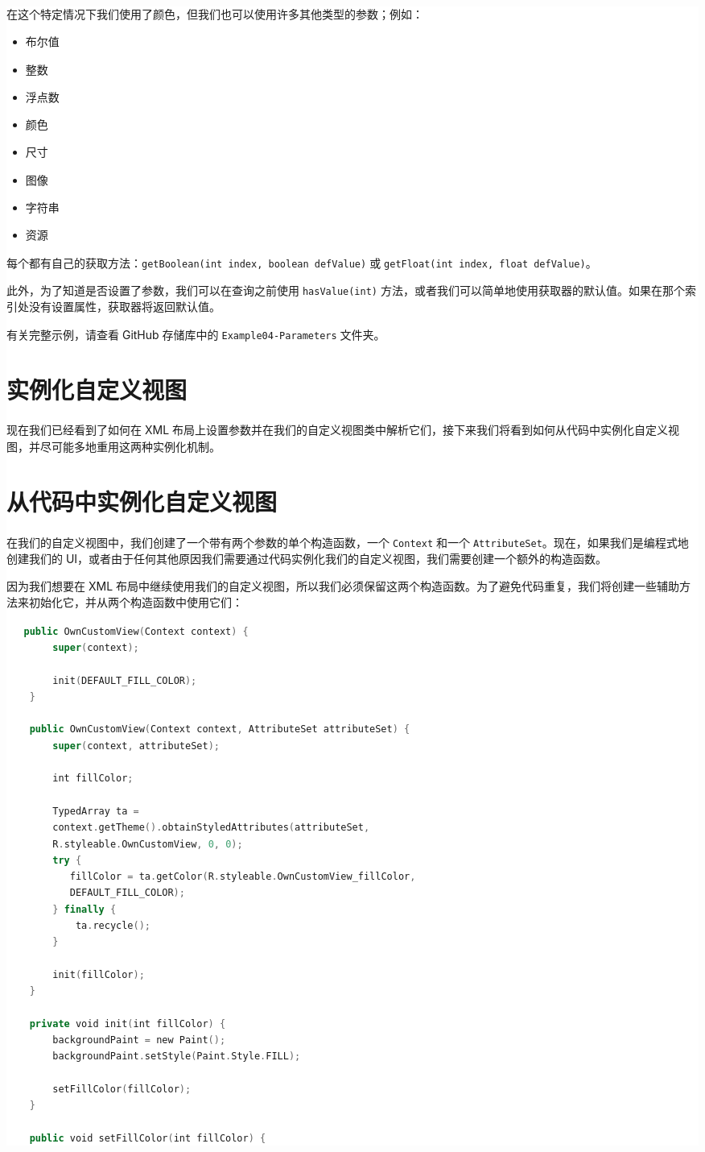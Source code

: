 在这个特定情况下我们使用了颜色，但我们也可以使用许多其他类型的参数；例如：

+   布尔值

+   整数

+   浮点数

+   颜色

+   尺寸

+   图像

+   字符串

+   资源

每个都有自己的获取方法：`getBoolean(int index, boolean defValue)` 或 `getFloat(int index, float defValue)`。

此外，为了知道是否设置了参数，我们可以在查询之前使用 `hasValue(int)` 方法，或者我们可以简单地使用获取器的默认值。如果在那个索引处没有设置属性，获取器将返回默认值。

有关完整示例，请查看 GitHub 存储库中的 `Example04-Parameters` 文件夹。

# 实例化自定义视图

现在我们已经看到了如何在 XML 布局上设置参数并在我们的自定义视图类中解析它们，接下来我们将看到如何从代码中实例化自定义视图，并尽可能多地重用这两种实例化机制。

# 从代码中实例化自定义视图

在我们的自定义视图中，我们创建了一个带有两个参数的单个构造函数，一个 `Context` 和一个 `AttributeSet`。现在，如果我们是编程式地创建我们的 UI，或者由于任何其他原因我们需要通过代码实例化我们的自定义视图，我们需要创建一个额外的构造函数。

因为我们想要在 XML 布局中继续使用我们的自定义视图，所以我们必须保留这两个构造函数。为了避免代码重复，我们将创建一些辅助方法来初始化它，并从两个构造函数中使用它们：

```kt
   public OwnCustomView(Context context) { 
        super(context); 

        init(DEFAULT_FILL_COLOR); 
    } 

    public OwnCustomView(Context context, AttributeSet attributeSet) { 
        super(context, attributeSet); 

        int fillColor; 

        TypedArray ta =
        context.getTheme().obtainStyledAttributes(attributeSet,
        R.styleable.OwnCustomView, 0, 0); 
        try { 
           fillColor = ta.getColor(R.styleable.OwnCustomView_fillColor,
           DEFAULT_FILL_COLOR); 
        } finally { 
            ta.recycle(); 
        } 

        init(fillColor); 
    } 

    private void init(int fillColor) { 
        backgroundPaint = new Paint(); 
        backgroundPaint.setStyle(Paint.Style.FILL); 

        setFillColor(fillColor); 
    } 

    public void setFillColor(int fillColor) { 
```